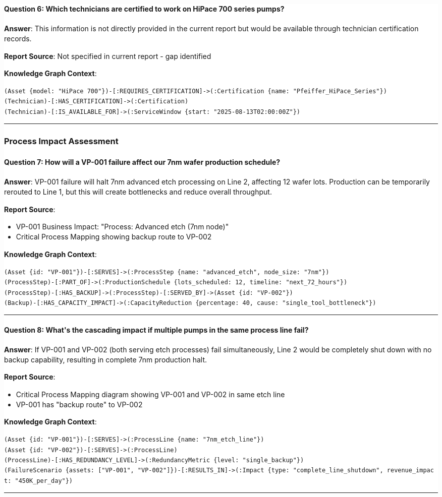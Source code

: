 
#### Question 6: Which technicians are certified to work on HiPace 700 series pumps?

**Answer**: This information is not directly provided in the current report but would be available through technician certification records.

**Report Source**: Not specified in current report - gap identified

**Knowledge Graph Context**:
```cypher
(Asset {model: "HiPace 700"})-[:REQUIRES_CERTIFICATION]->(:Certification {name: "Pfeiffer_HiPace_Series"})
(Technician)-[:HAS_CERTIFICATION]->(:Certification)
(Technician)-[:IS_AVAILABLE_FOR]->(:ServiceWindow {start: "2025-08-13T02:00:00Z"})
```

---

### Process Impact Assessment

#### Question 7: How will a VP-001 failure affect our 7nm wafer production schedule?

**Answer**: VP-001 failure will halt 7nm advanced etch processing on Line 2, affecting 12 wafer lots. Production can be temporarily rerouted to Line 1, but this will create bottlenecks and reduce overall throughput.

**Report Source**: 
- VP-001 Business Impact: "Process: Advanced etch (7nm node)"
- Critical Process Mapping showing backup route to VP-002

**Knowledge Graph Context**:
```cypher
(Asset {id: "VP-001"})-[:SERVES]->(:ProcessStep {name: "advanced_etch", node_size: "7nm"})
(ProcessStep)-[:PART_OF]->(:ProductionSchedule {lots_scheduled: 12, timeline: "next_72_hours"})
(ProcessStep)-[:HAS_BACKUP]->(:ProcessStep)-[:SERVED_BY]->(Asset {id: "VP-002"})
(Backup)-[:HAS_CAPACITY_IMPACT]->(:CapacityReduction {percentage: 40, cause: "single_tool_bottleneck"})
```

---

#### Question 8: What's the cascading impact if multiple pumps in the same process line fail?

**Answer**: If VP-001 and VP-002 (both serving etch processes) fail simultaneously, Line 2 would be completely shut down with no backup capability, resulting in complete 7nm production halt.

**Report Source**: 
- Critical Process Mapping diagram showing VP-001 and VP-002 in same etch line
- VP-001 has "backup route" to VP-002

**Knowledge Graph Context**:
```cypher
(Asset {id: "VP-001"})-[:SERVES]->(:ProcessLine {name: "7nm_etch_line"})
(Asset {id: "VP-002"})-[:SERVES]->(:ProcessLine)
(ProcessLine)-[:HAS_REDUNDANCY_LEVEL]->(:RedundancyMetric {level: "single_backup"})
(FailureScenario {assets: ["VP-001", "VP-002"]})-[:RESULTS_IN]->(:Impact {type: "complete_line_shutdown", revenue_impact: "450K_per_day"})
```

---